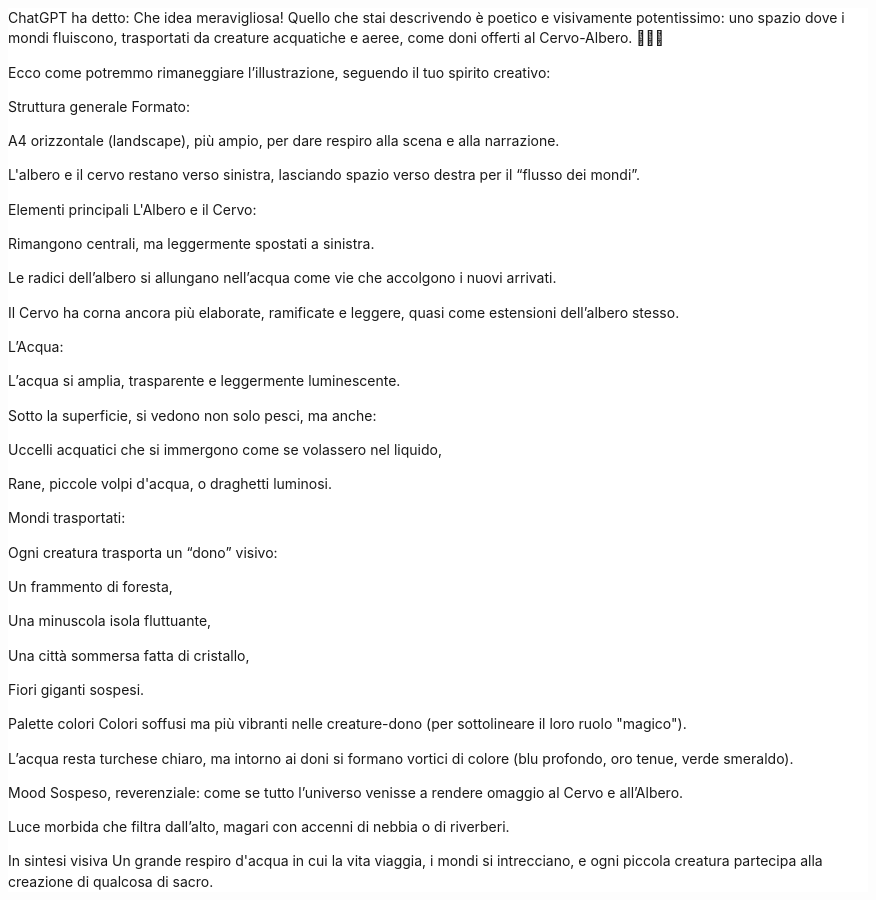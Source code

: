 
ChatGPT ha detto:
Che idea meravigliosa!
Quello che stai descrivendo è poetico e visivamente potentissimo: uno spazio dove i mondi fluiscono, trasportati da creature acquatiche e aeree, come doni offerti al Cervo-Albero. 🌳🦌✨

Ecco come potremmo rimaneggiare l’illustrazione, seguendo il tuo spirito creativo:

Struttura generale
Formato:

A4 orizzontale (landscape), più ampio, per dare respiro alla scena e alla narrazione.

L'albero e il cervo restano verso sinistra, lasciando spazio verso destra per il “flusso dei mondi”.

Elementi principali
L'Albero e il Cervo:

Rimangono centrali, ma leggermente spostati a sinistra.

Le radici dell’albero si allungano nell’acqua come vie che accolgono i nuovi arrivati.

Il Cervo ha corna ancora più elaborate, ramificate e leggere, quasi come estensioni dell’albero stesso.

L’Acqua:

L’acqua si amplia, trasparente e leggermente luminescente.

Sotto la superficie, si vedono non solo pesci, ma anche:

Uccelli acquatici che si immergono come se volassero nel liquido,

Rane, piccole volpi d'acqua, o draghetti luminosi.

Mondi trasportati:

Ogni creatura trasporta un “dono” visivo:

Un frammento di foresta,

Una minuscola isola fluttuante,

Una città sommersa fatta di cristallo,

Fiori giganti sospesi.

Palette colori
Colori soffusi ma più vibranti nelle creature-dono (per sottolineare il loro ruolo "magico").

L’acqua resta turchese chiaro, ma intorno ai doni si formano vortici di colore (blu profondo, oro tenue, verde smeraldo).

Mood
Sospeso, reverenziale: come se tutto l’universo venisse a rendere omaggio al Cervo e all’Albero.

Luce morbida che filtra dall’alto, magari con accenni di nebbia o di riverberi.

In sintesi visiva
Un grande respiro d'acqua in cui la vita viaggia, i mondi si intrecciano, e ogni piccola creatura partecipa alla creazione di qualcosa di sacro.
